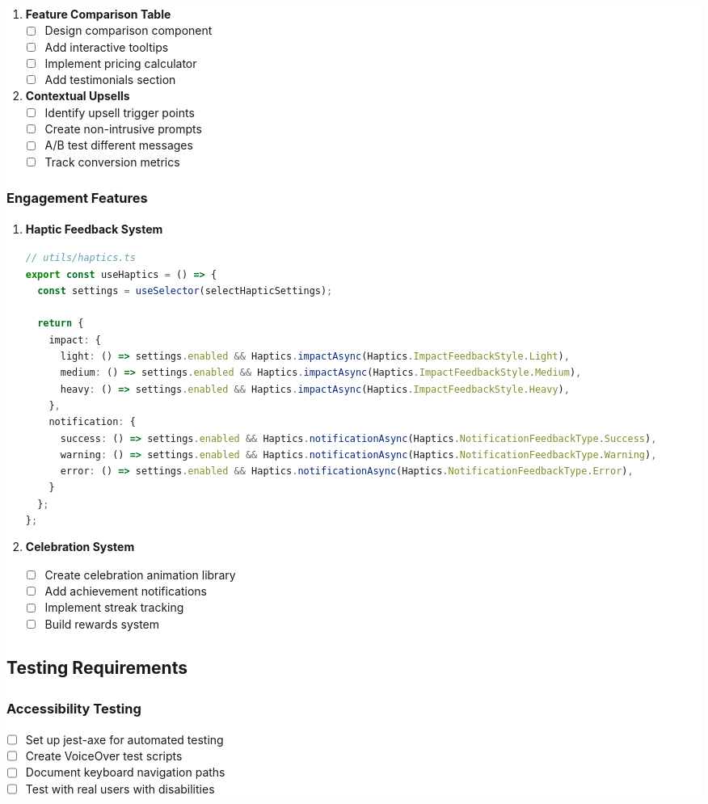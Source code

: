 1. **Feature Comparison Table**
   - [ ] Design comparison component
   - [ ] Add interactive tooltips
   - [ ] Implement pricing calculator
   - [ ] Add testimonials section

2. **Contextual Upsells**
   - [ ] Identify upsell trigger points
   - [ ] Create non-intrusive prompts
   - [ ] A/B test different messages
   - [ ] Track conversion metrics

### Engagement Features

1. **Haptic Feedback System**
   ```typescript
   // utils/haptics.ts
   export const useHaptics = () => {
     const settings = useSelector(selectHapticSettings);
     
     return {
       impact: {
         light: () => settings.enabled && Haptics.impactAsync(Haptics.ImpactFeedbackStyle.Light),
         medium: () => settings.enabled && Haptics.impactAsync(Haptics.ImpactFeedbackStyle.Medium),
         heavy: () => settings.enabled && Haptics.impactAsync(Haptics.ImpactFeedbackStyle.Heavy),
       },
       notification: {
         success: () => settings.enabled && Haptics.notificationAsync(Haptics.NotificationFeedbackType.Success),
         warning: () => settings.enabled && Haptics.notificationAsync(Haptics.NotificationFeedbackType.Warning),
         error: () => settings.enabled && Haptics.notificationAsync(Haptics.NotificationFeedbackType.Error),
       }
     };
   };
   ```

2. **Celebration System**
   - [ ] Create celebration animation library
   - [ ] Add achievement notifications
   - [ ] Implement streak tracking
   - [ ] Build rewards system

## Testing Requirements

### Accessibility Testing
- [ ] Set up jest-axe for automated testing
- [ ] Create VoiceOver test scripts
- [ ] Document keyboard navigation paths
- [ ] Test with real users with disabilities
